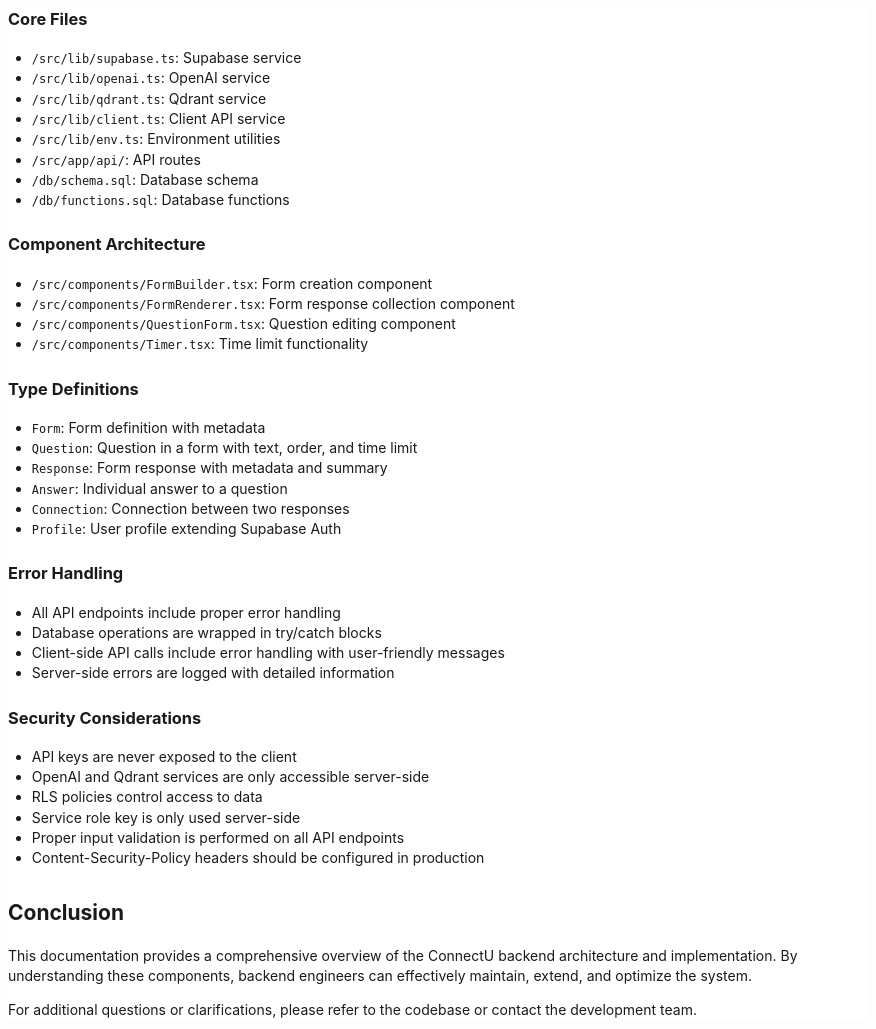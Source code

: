### Core Files
- `/src/lib/supabase.ts`: Supabase service
- `/src/lib/openai.ts`: OpenAI service
- `/src/lib/qdrant.ts`: Qdrant service
- `/src/lib/client.ts`: Client API service
- `/src/lib/env.ts`: Environment utilities
- `/src/app/api/`: API routes
- `/db/schema.sql`: Database schema
- `/db/functions.sql`: Database functions

### Component Architecture
- `/src/components/FormBuilder.tsx`: Form creation component
- `/src/components/FormRenderer.tsx`: Form response collection component
- `/src/components/QuestionForm.tsx`: Question editing component
- `/src/components/Timer.tsx`: Time limit functionality

### Type Definitions
- `Form`: Form definition with metadata
- `Question`: Question in a form with text, order, and time limit
- `Response`: Form response with metadata and summary
- `Answer`: Individual answer to a question
- `Connection`: Connection between two responses
- `Profile`: User profile extending Supabase Auth

### Error Handling
- All API endpoints include proper error handling
- Database operations are wrapped in try/catch blocks
- Client-side API calls include error handling with user-friendly messages
- Server-side errors are logged with detailed information

### Security Considerations
- API keys are never exposed to the client
- OpenAI and Qdrant services are only accessible server-side
- RLS policies control access to data
- Service role key is only used server-side
- Proper input validation is performed on all API endpoints
- Content-Security-Policy headers should be configured in production

## Conclusion

This documentation provides a comprehensive overview of the ConnectU backend architecture and implementation. By understanding these components, backend engineers can effectively maintain, extend, and optimize the system.

For additional questions or clarifications, please refer to the codebase or contact the development team.